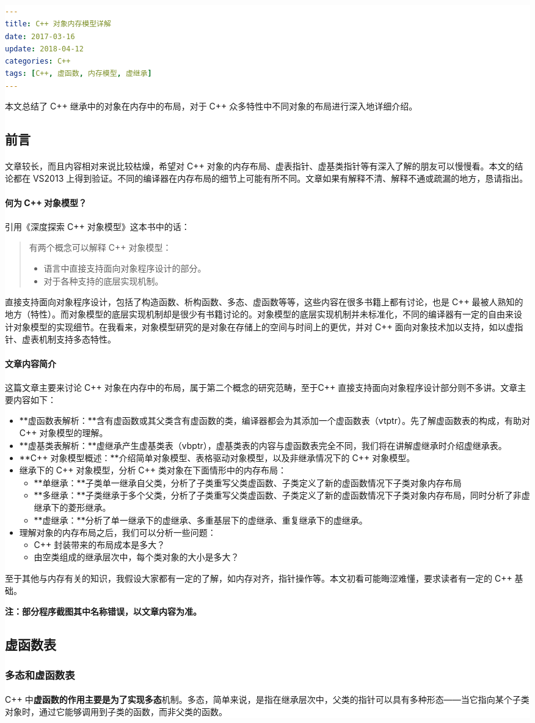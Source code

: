 ```yaml
---
title: C++ 对象内存模型详解
date: 2017-03-16
update: 2018-04-12
categories: C++
tags: [C++, 虚函数, 内存模型, 虚继承]
---
```


本文总结了 C++ 继承中的对象在内存中的布局，对于 C++ 众多特性中不同对象的布局进行深入地详细介绍。



## 前言

文章较长，而且内容相对来说比较枯燥，希望对 C++ 对象的内存布局、虚表指针、虚基类指针等有深入了解的朋友可以慢慢看。本文的结论都在 VS2013 上得到验证。不同的编译器在内存布局的细节上可能有所不同。文章如果有解释不清、解释不通或疏漏的地方，恳请指出。

#### 何为 C++ 对象模型？

引用《深度探索 C++ 对象模型》这本书中的话：
> 有两个概念可以解释 C++ 对象模型：
> * 语言中直接支持面向对象程序设计的部分。
> * 对于各种支持的底层实现机制。

直接支持面向对象程序设计，包括了构造函数、析构函数、多态、虚函数等等，这些内容在很多书籍上都有讨论，也是 C++ 最被人熟知的地方（特性）。而对象模型的底层实现机制却是很少有书籍讨论的。对象模型的底层实现机制并未标准化，不同的编译器有一定的自由来设计对象模型的实现细节。在我看来，对象模型研究的是对象在存储上的空间与时间上的更优，并对 C++ 面向对象技术加以支持，如以虚指针、虚表机制支持多态特性。

#### 文章内容简介

这篇文章主要来讨论 C++ 对象在内存中的布局，属于第二个概念的研究范畴，至于C++ 直接支持面向对象程序设计部分则不多讲。文章主要内容如下：  

* **虚函数表解析：**含有虚函数或其父类含有虚函数的类，编译器都会为其添加一个虚函数表（vtptr）。先了解虚函数表的构成，有助对 C++ 对象模型的理解。
* **虚基类表解析：**虚继承产生虚基类表（vbptr），虚基类表的内容与虚函数表完全不同，我们将在讲解虚继承时介绍虚继承表。
* **C++ 对象模型概述：**介绍简单对象模型、表格驱动对象模型，以及非继承情况下的 C++ 对象模型。
* 继承下的 C++ 对象模型，分析 C++ 类对象在下面情形中的内存布局：
    * **单继承：**子类单一继承自父类，分析了子类重写父类虚函数、子类定义了新的虚函数情况下子类对象内存布局
    * **多继承：**子类继承于多个父类，分析了子类重写父类虚函数、子类定义了新的虚函数情况下子类对象内存布局，同时分析了非虚继承下的菱形继承。
    * **虚继承：**分析了单一继承下的虚继承、多重基层下的虚继承、重复继承下的虚继承。  
* 理解对象的内存布局之后，我们可以分析一些问题：
    * C++ 封装带来的布局成本是多大？
    * 由空类组成的继承层次中，每个类对象的大小是多大？

至于其他与内存有关的知识，我假设大家都有一定的了解，如内存对齐，指针操作等。本文初看可能晦涩难懂，要求读者有一定的 C++ 基础。

**注：部分程序截图其中名称错误，以文章内容为准。**

## 虚函数表

### 多态和虚函数表

C++ 中**虚函数的作用主要是为了实现多态**机制。多态，简单来说，是指在继承层次中，父类的指针可以具有多种形态——当它指向某个子类对象时，通过它能够调用到子类的函数，而非父类的函数。
